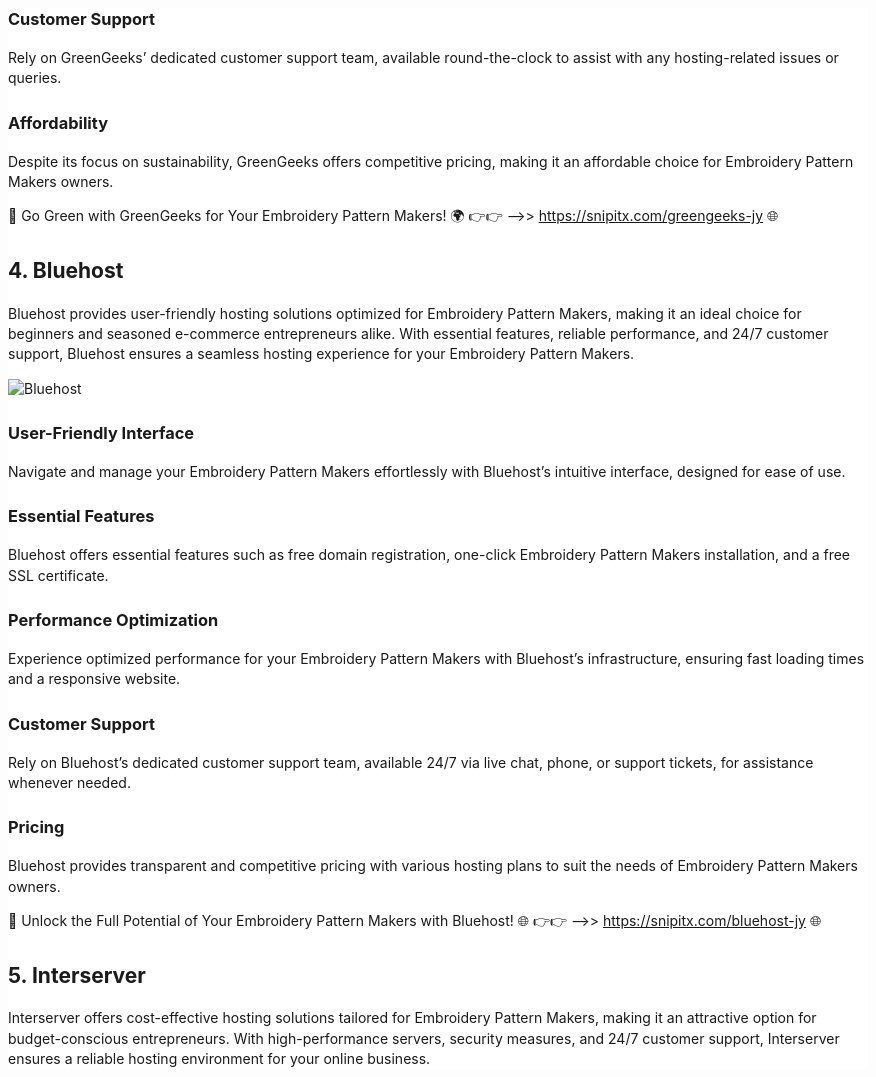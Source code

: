 ### Customer Support
Rely on GreenGeeks’ dedicated customer support team, available round-the-clock to assist with any hosting-related issues or queries.

### Affordability
Despite its focus on sustainability, GreenGeeks offers competitive pricing, making it an affordable choice for Embroidery Pattern Makers owners.

🌿 Go Green with GreenGeeks for Your Embroidery Pattern Makers! 🌍
👉👉 -->> https://snipitx.com/greengeeks-jy 🌐

## 4. Bluehost

Bluehost provides user-friendly hosting solutions optimized for Embroidery Pattern Makers, making it an ideal choice for beginners and seasoned e-commerce entrepreneurs alike. With essential features, reliable performance, and 24/7 customer support, Bluehost ensures a seamless hosting experience for your Embroidery Pattern Makers.

![Bluehost](https://i.imgur.com/PasFF9E.jpeg "Bluehost Hosting")

### User-Friendly Interface
Navigate and manage your Embroidery Pattern Makers effortlessly with Bluehost’s intuitive interface, designed for ease of use.

### Essential Features
Bluehost offers essential features such as free domain registration, one-click Embroidery Pattern Makers installation, and a free SSL certificate.

### Performance Optimization
Experience optimized performance for your Embroidery Pattern Makers with Bluehost’s infrastructure, ensuring fast loading times and a responsive website.

### Customer Support
Rely on Bluehost’s dedicated customer support team, available 24/7 via live chat, phone, or support tickets, for assistance whenever needed.

### Pricing
Bluehost provides transparent and competitive pricing with various hosting plans to suit the needs of Embroidery Pattern Makers owners.

🚀 Unlock the Full Potential of Your Embroidery Pattern Makers with Bluehost! 🌐
👉👉 -->> https://snipitx.com/bluehost-jy 🌐

## 5. Interserver

Interserver offers cost-effective hosting solutions tailored for Embroidery Pattern Makers, making it an attractive option for budget-conscious entrepreneurs. With high-performance servers, security measures, and 24/7 customer support, Interserver ensures a reliable hosting environment for your online business.
